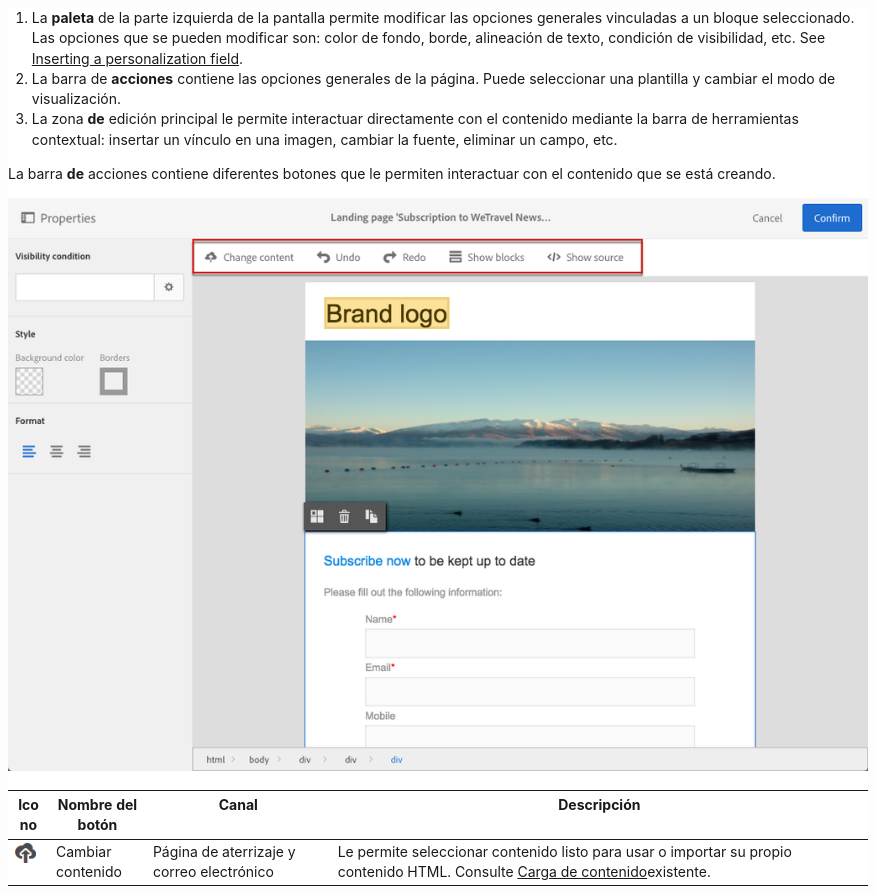 1. La **paleta** de la parte izquierda de la pantalla permite modificar las opciones generales vinculadas a un bloque seleccionado. Las opciones que se pueden modificar son: color de fondo, borde, alineación de texto, condición de visibilidad, etc. See [Inserting a personalization field](../../designing/using/personalization.md#inserting-a-personalization-field).
1. La barra de **acciones** contiene las opciones generales de la página. Puede seleccionar una plantilla y cambiar el modo de visualización.
1. La zona **de** edición principal le permite interactuar directamente con el contenido mediante la barra de herramientas contextual: insertar un vínculo en una imagen, cambiar la fuente, eliminar un campo, etc.

La barra **de** acciones contiene diferentes botones que le permiten interactuar con el contenido que se está creando.

![](assets/des_lp_content_9.png)

<table> 
 <thead> 
  <tr> 
   <th> Icono<br /> </th> 
   <th> Nombre del botón<br /> </th> 
   <th> Canal<br /> </th> 
   <th> Descripción<br /> </th> 
  </tr> 
 </thead> 
 <tbody> 
  <tr> 
   <td> <img height="21px" src="assets/download_darkgrey-24px.png" /> <br /> </td> 
   <td> <span class="uicontrol">Cambiar contenido</span><br /> </td> 
   <td> Página de aterrizaje y correo electrónico<br /> </td> 
   <td> Le permite seleccionar contenido listo para usar o importar su propio contenido HTML. Consulte <a href="../../designing/using/using-existing-content.md">Carga de contenido</a>existente.<br /> </td> 
  </tr> 
  <tr> 